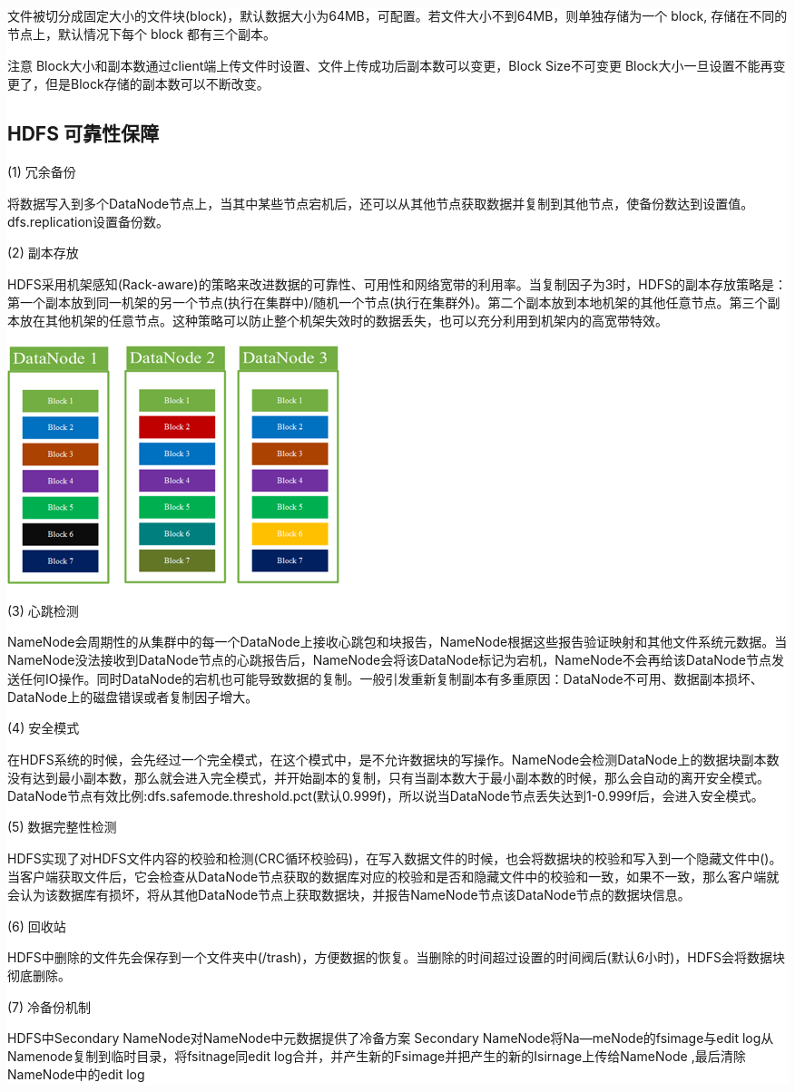 文件被切分成固定大小的文件块(block)，默认数据大小为64MB，可配置。若文件大小不到64MB，则单独存储为一个 block, 存储在不同的节点上，默认情况下每个 block 都有三个副本。

注意 Block大小和副本数通过client端上传文件时设置、文件上传成功后副本数可以变更，Block Size不可变更
Block大小一旦设置不能再变更了，但是Block存储的副本数可以不断改变。

## HDFS 可靠性保障

(1) 冗余备份

将数据写入到多个DataNode节点上，当其中某些节点宕机后，还可以从其他节点获取数据并复制到其他节点，使备份数达到设置值。dfs.replication设置备份数。

(2) 副本存放

HDFS采用机架感知(Rack-aware)的策略来改进数据的可靠性、可用性和网络宽带的利用率。当复制因子为3时，HDFS的副本存放策略是：第一个副本放到同一机架的另一个节点(执行在集群中)/随机一个节点(执行在集群外)。第二个副本放到本地机架的其他任意节点。第三个副本放在其他机架的任意节点。这种策略可以防止整个机架失效时的数据丢失，也可以充分利用到机架内的高宽带特效。

![](img/datanode.png)

(3) 心跳检测

NameNode会周期性的从集群中的每一个DataNode上接收心跳包和块报告，NameNode根据这些报告验证映射和其他文件系统元数据。当NameNode没法接收到DataNode节点的心跳报告后，NameNode会将该DataNode标记为宕机，NameNode不会再给该DataNode节点发送任何IO操作。同时DataNode的宕机也可能导致数据的复制。一般引发重新复制副本有多重原因：DataNode不可用、数据副本损坏、DataNode上的磁盘错误或者复制因子增大。

(4) 安全模式

在HDFS系统的时候，会先经过一个完全模式，在这个模式中，是不允许数据块的写操作。NameNode会检测DataNode上的数据块副本数没有达到最小副本数，那么就会进入完全模式，并开始副本的复制，只有当副本数大于最小副本数的时候，那么会自动的离开安全模式。DataNode节点有效比例:dfs.safemode.threshold.pct(默认0.999f)，所以说当DataNode节点丢失达到1-0.999f后，会进入安全模式。

(5) 数据完整性检测

HDFS实现了对HDFS文件内容的校验和检测(CRC循环校验码)，在写入数据文件的时候，也会将数据块的校验和写入到一个隐藏文件中()。当客户端获取文件后，它会检查从DataNode节点获取的数据库对应的校验和是否和隐藏文件中的校验和一致，如果不一致，那么客户端就会认为该数据库有损坏，将从其他DataNode节点上获取数据块，并报告NameNode节点该DataNode节点的数据块信息。

(6) 回收站

HDFS中删除的文件先会保存到一个文件夹中(/trash)，方便数据的恢复。当删除的时间超过设置的时间阀后(默认6小时)，HDFS会将数据块彻底删除。

(7) 冷备份机制

HDFS中Secondary NameNode对NameNode中元数据提供了冷备方案 Secondary NameNode将Na—meNode的fsimage与edit log从Namenode复制到临时目录，将fsitnage同edit log合并，并产生新的Fsimage并把产生的新的Isirnage上传给NameNode ,最后清除NameNode中的edit log
